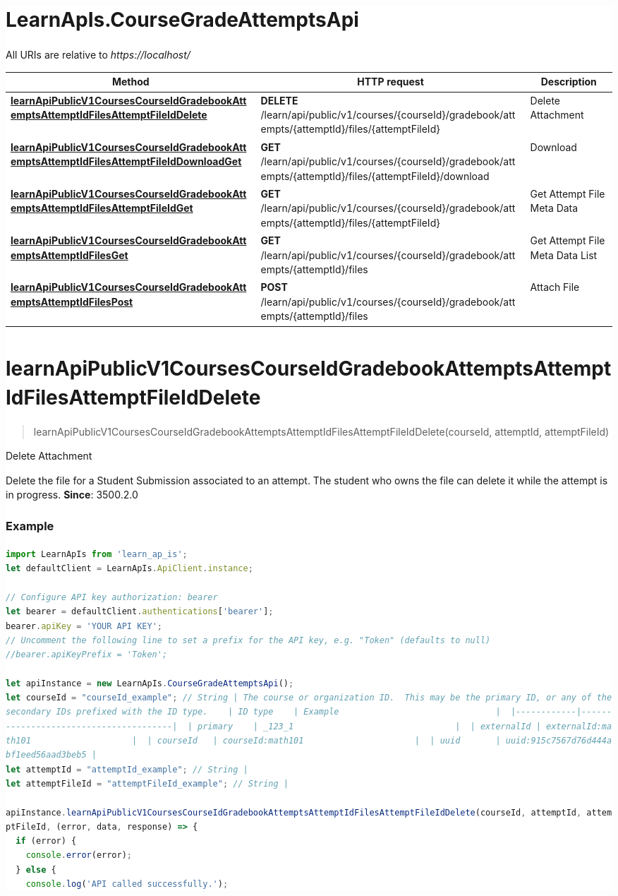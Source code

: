 # LearnApIs.CourseGradeAttemptsApi

All URIs are relative to *https://localhost/*

Method | HTTP request | Description
------------- | ------------- | -------------
[**learnApiPublicV1CoursesCourseIdGradebookAttemptsAttemptIdFilesAttemptFileIdDelete**](CourseGradeAttemptsApi.md#learnApiPublicV1CoursesCourseIdGradebookAttemptsAttemptIdFilesAttemptFileIdDelete) | **DELETE** /learn/api/public/v1/courses/{courseId}/gradebook/attempts/{attemptId}/files/{attemptFileId} | Delete Attachment
[**learnApiPublicV1CoursesCourseIdGradebookAttemptsAttemptIdFilesAttemptFileIdDownloadGet**](CourseGradeAttemptsApi.md#learnApiPublicV1CoursesCourseIdGradebookAttemptsAttemptIdFilesAttemptFileIdDownloadGet) | **GET** /learn/api/public/v1/courses/{courseId}/gradebook/attempts/{attemptId}/files/{attemptFileId}/download | Download
[**learnApiPublicV1CoursesCourseIdGradebookAttemptsAttemptIdFilesAttemptFileIdGet**](CourseGradeAttemptsApi.md#learnApiPublicV1CoursesCourseIdGradebookAttemptsAttemptIdFilesAttemptFileIdGet) | **GET** /learn/api/public/v1/courses/{courseId}/gradebook/attempts/{attemptId}/files/{attemptFileId} | Get Attempt File Meta Data
[**learnApiPublicV1CoursesCourseIdGradebookAttemptsAttemptIdFilesGet**](CourseGradeAttemptsApi.md#learnApiPublicV1CoursesCourseIdGradebookAttemptsAttemptIdFilesGet) | **GET** /learn/api/public/v1/courses/{courseId}/gradebook/attempts/{attemptId}/files | Get Attempt File Meta Data List
[**learnApiPublicV1CoursesCourseIdGradebookAttemptsAttemptIdFilesPost**](CourseGradeAttemptsApi.md#learnApiPublicV1CoursesCourseIdGradebookAttemptsAttemptIdFilesPost) | **POST** /learn/api/public/v1/courses/{courseId}/gradebook/attempts/{attemptId}/files | Attach File

<a name="learnApiPublicV1CoursesCourseIdGradebookAttemptsAttemptIdFilesAttemptFileIdDelete"></a>
# **learnApiPublicV1CoursesCourseIdGradebookAttemptsAttemptIdFilesAttemptFileIdDelete**
> learnApiPublicV1CoursesCourseIdGradebookAttemptsAttemptIdFilesAttemptFileIdDelete(courseId, attemptId, attemptFileId)

Delete Attachment

Delete the file for a Student Submission associated to an attempt.  The student who owns the file can delete it while the attempt is in progress.  **Since**: 3500.2.0

### Example
```javascript
import LearnApIs from 'learn_ap_is';
let defaultClient = LearnApIs.ApiClient.instance;

// Configure API key authorization: bearer
let bearer = defaultClient.authentications['bearer'];
bearer.apiKey = 'YOUR API KEY';
// Uncomment the following line to set a prefix for the API key, e.g. "Token" (defaults to null)
//bearer.apiKeyPrefix = 'Token';

let apiInstance = new LearnApIs.CourseGradeAttemptsApi();
let courseId = "courseId_example"; // String | The course or organization ID.  This may be the primary ID, or any of the secondary IDs prefixed with the ID type.    | ID type    | Example                               |  |------------|---------------------------------------|  | primary    | _123_1                                |  | externalId | externalId:math101                    |  | courseId   | courseId:math101                      |  | uuid       | uuid:915c7567d76d444abf1eed56aad3beb5 |  
let attemptId = "attemptId_example"; // String | 
let attemptFileId = "attemptFileId_example"; // String | 

apiInstance.learnApiPublicV1CoursesCourseIdGradebookAttemptsAttemptIdFilesAttemptFileIdDelete(courseId, attemptId, attemptFileId, (error, data, response) => {
  if (error) {
    console.error(error);
  } else {
    console.log('API called successfully.');
```
